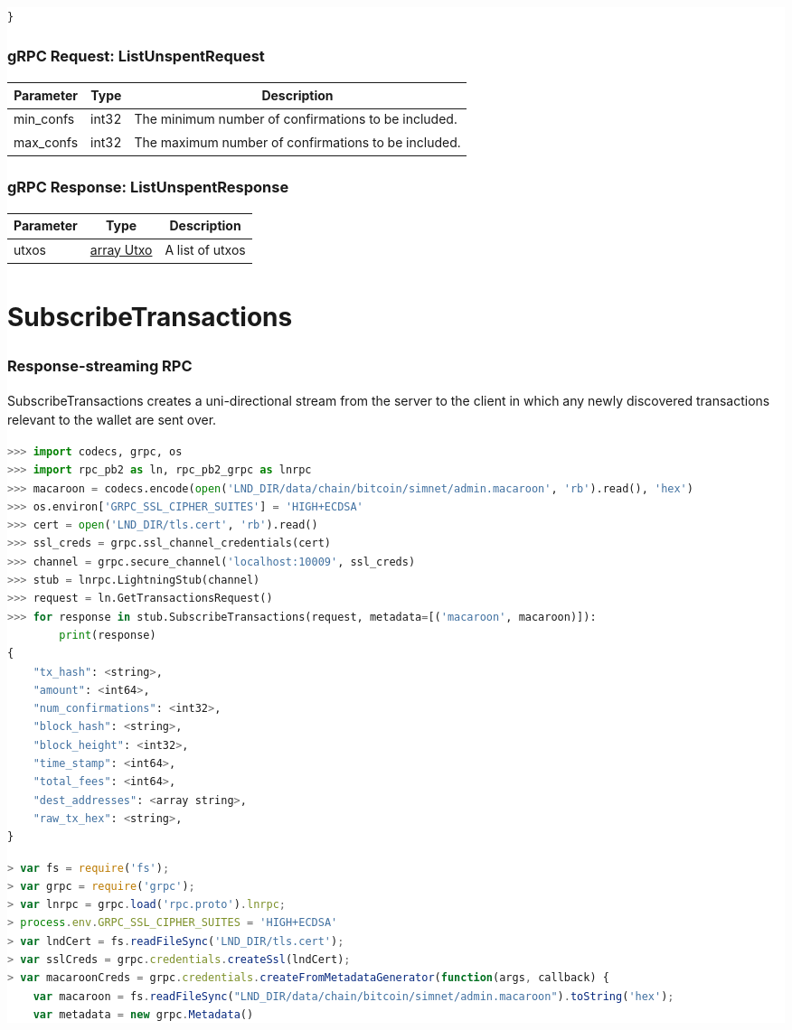 ```javascript
}
```

### gRPC Request: ListUnspentRequest 


Parameter | Type | Description
--------- | ---- | ----------- 
min_confs | int32 | The minimum number of confirmations to be included. 
max_confs | int32 | The maximum number of confirmations to be included.  
### gRPC Response: ListUnspentResponse 


Parameter | Type | Description
--------- | ---- | ----------- 
utxos | [array Utxo](#utxo) | A list of utxos  

# SubscribeTransactions


### Response-streaming RPC


SubscribeTransactions creates a uni-directional stream from the server to the client in which any newly discovered transactions relevant to the wallet are sent over.

```shell

```
```python
>>> import codecs, grpc, os
>>> import rpc_pb2 as ln, rpc_pb2_grpc as lnrpc
>>> macaroon = codecs.encode(open('LND_DIR/data/chain/bitcoin/simnet/admin.macaroon', 'rb').read(), 'hex')
>>> os.environ['GRPC_SSL_CIPHER_SUITES'] = 'HIGH+ECDSA'
>>> cert = open('LND_DIR/tls.cert', 'rb').read()
>>> ssl_creds = grpc.ssl_channel_credentials(cert)
>>> channel = grpc.secure_channel('localhost:10009', ssl_creds)
>>> stub = lnrpc.LightningStub(channel)
>>> request = ln.GetTransactionsRequest()
>>> for response in stub.SubscribeTransactions(request, metadata=[('macaroon', macaroon)]):
        print(response)
{ 
    "tx_hash": <string>,
    "amount": <int64>,
    "num_confirmations": <int32>,
    "block_hash": <string>,
    "block_height": <int32>,
    "time_stamp": <int64>,
    "total_fees": <int64>,
    "dest_addresses": <array string>,
    "raw_tx_hex": <string>,
}
```
```javascript
> var fs = require('fs');
> var grpc = require('grpc');
> var lnrpc = grpc.load('rpc.proto').lnrpc;
> process.env.GRPC_SSL_CIPHER_SUITES = 'HIGH+ECDSA'
> var lndCert = fs.readFileSync('LND_DIR/tls.cert');
> var sslCreds = grpc.credentials.createSsl(lndCert);
> var macaroonCreds = grpc.credentials.createFromMetadataGenerator(function(args, callback) {
    var macaroon = fs.readFileSync("LND_DIR/data/chain/bitcoin/simnet/admin.macaroon").toString('hex');
    var metadata = new grpc.Metadata()
```